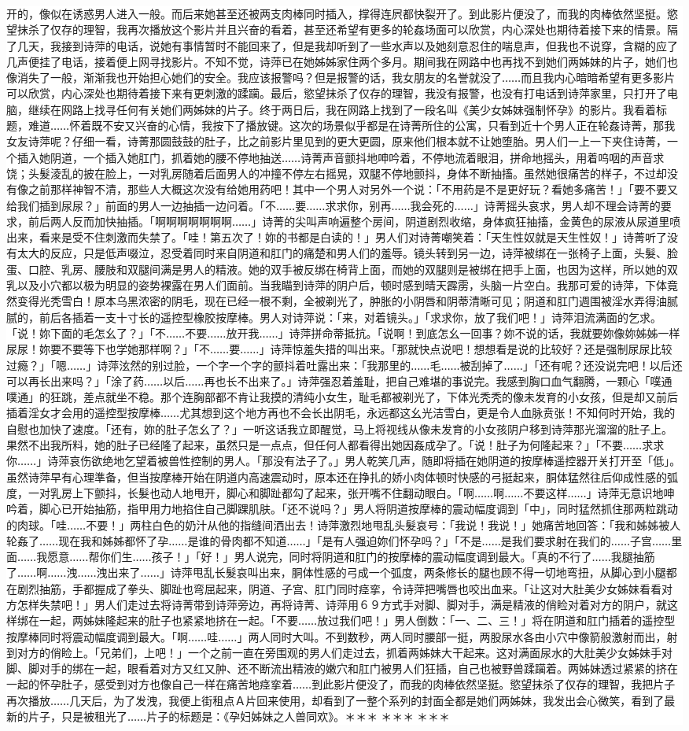 开的，像似在诱惑男人进入一般。而后来她甚至还被两支肉棒同时插入，撑得连屄都快裂开了。到此影片便没了，而我的肉棒依然坚挺。慾望抹杀了仅存的理智，我再次播放这个影片并且兴奋的看着，甚至还希望有更多的轮姦场面可以欣赏，内心深处也期待着接下来的情景。隔了几天，我接到诗萍的电话，说她有事情暂时不能回来了，但是我却听到了一些水声以及她刻意忍住的喘息声，但我也不说穿，含糊的应了几声便挂了电话，接着便上网寻找影片。不知不觉，诗萍已在她姊姊家住两个多月。期间我在网路中也再找不到她们两姊妹的片子，她们也像消失了一般，渐渐我也开始担心她们的安全。我应该报警吗？但是报警的话，我女朋友的名誉就没了……而且我内心暗暗希望有更多影片可以欣赏，内心深处也期待着接下来有更刺激的蹂躏。最后，慾望抹杀了仅存的理智，我没有报警，也没有打电话到诗萍家里，只打开了电脑，继续在网路上找寻任何有关她们两姊妹的片子。终于两日后，我在网路上找到了一段名叫《美少女姊妹强制怀孕》的影片。我看着标题，难道……怀着既不安又兴奋的心情，我按下了播放键。这次的场景似乎都是在诗菁所住的公寓，只看到近十个男人正在轮姦诗菁，那我女友诗萍呢？仔细一看，诗菁那圆鼓鼓的肚子，比之前影片里见到的更大更圆，原来他们根本就不让她堕胎。男人们一上一下夹住诗菁，一个插入她阴道，一个插入她肛门，抓着她的腰不停地抽送……诗菁声音颤抖地呻吟着，不停地流着眼泪，拼命地摇头，用着呜咽的声音求饶；头髮淩乱的披在脸上，一对乳房随着后面男人的冲撞不停左右摇晃，双腿不停地颤抖，身体不断抽搐。虽然她很痛苦的样子，不过却没有像之前那样神智不清，那些人大概这次没有给她用药吧！其中一个男人对另外一个说：「不用药是不是更好玩？看她多痛苦！」「要不要又给我们插到尿尿？」前面的男人一边抽插一边问着。「不……要……求求你，别再……我会死的……」诗菁摇头哀求，男人却不理会诗菁的要求，前后两人反而加快抽插。「啊啊啊啊啊啊啊……」诗菁的尖叫声响遍整个房间，阴道剧烈收缩，身体疯狂抽搐，金黄色的尿液从尿道里喷出来，看来是受不住刺激而失禁了。「哇！第五次了！妳的书都是白读的！」男人们对诗菁嘲笑着：「天生性奴就是天生性奴！」诗菁听了没有太大的反应，只是低声啜泣，忍受着同时来自阴道和肛门的痛楚和男人们的羞辱。镜头转到另一边，诗萍被绑在一张椅子上面，头髮、脸蛋、口腔、乳房、腰肢和双腿间满是男人的精液。她的双手被反绑在椅背上面，而她的双腿则是被绑在把手上面，也因为这样，所以她的双乳以及小穴都以极为明显的姿势裸露在男人们面前。当我瞄到诗萍的阴户后，顿时感到晴天霹雳，头脑一片空白。我那可爱的诗萍，下体竟然变得光秃雪白！原本乌黑浓密的阴毛，现在已经一根不剩，全被剃光了，肿胀的小阴唇和阴蒂清晰可见；阴道和肛门週围被淫水弄得油腻腻的，前后各插着一支十寸长的遥控型橡胶按摩棒。男人对诗萍说：「来，对着镜头。」「求求你，放了我们吧！」诗萍泪流满面的乞求。「说！妳下面的毛怎幺了？」「不……不要……放开我……」诗萍拼命蒂抵抗。「说啊！到底怎幺一回事？妳不说的话，我就要妳像妳姊姊一样尿尿！妳要不要等下也学她那样啊？」「不……要……」诗萍惊羞失措的叫出来。「那就快点说吧！想想看是说的比较好？还是强制尿尿比较过瘾？」「嗯……」诗萍泫然的别过脸，一个字一个字的颤抖着吐露出来：「我那里的……毛……被刮掉了……」「还有呢？还没说完吧！以后还可以再长出来吗？」「涂了药……以后……再也长不出来了。」诗萍强忍着羞耻，把自己难堪的事说完。我感到胸口血气翻腾，一颗心「噗通噗通」的狂跳，差点就坐不稳。那个连胸部都不肯让我摸的清纯小女生，耻毛都被剃光了，下体光秃秃的像未发育的小女孩，但是却又前后插着淫女才会用的遥控型按摩棒……尤其想到这个地方再也不会长出阴毛，永远都这幺光洁雪白，更是令人血脉贲张！不知何时开始，我的自慰也加快了速度。「还有，妳的肚子怎幺了？」一听这话我立即醒觉，马上将视线从像未发育的小女孩阴户移到诗萍那光溜溜的肚子上。果然不出我所料，她的肚子已经隆了起来，虽然只是一点点，但任何人都看得出她因姦成孕了。「说！肚子为何隆起来？」「不要……求求你……」诗萍哀伤欲绝地乞望着被兽性控制的男人。「那没有法子了。」男人乾笑几声，随即将插在她阴道的按摩棒遥控器开关打开至「低」。虽然诗萍早有心理準备，但当按摩棒开始在阴道内高速震动时，原本还在挣扎的娇小肉体顿时快感的弓挺起来，胴体猛然往后仰成性感的弧度，一对乳房上下颤抖，长髮也动人地甩开，脚心和脚趾都勾了起来，张开嘴不住翻动眼白。「啊……啊……不要这样……」诗萍无意识地呻吟着，脚心已开始抽筋，指甲用力地掐住自己脚踝肌肤。「还不说吗？」男人将阴道按摩棒的震动幅度调到「中」，同时猛然抓住那两粒跳动的肉球。「哇……不要！」两柱白色的奶汁从他的指缝间洒出去！诗萍激烈地甩乱头髮哀号：「我说！我说！」她痛苦地回答：「我和姊姊被人轮姦了……现在我和姊姊都怀了孕……是谁的骨肉都不知道……」「是有人强迫妳们怀孕吗？」「不是……是我们要求射在我们的……子宫……里面……我愿意……帮你们生……孩子！」「好！」男人说完，同时将阴道和肛门的按摩棒的震动幅度调到最大。「真的不行了……我腿抽筋了……啊……洩……洩出来了……」诗萍甩乱长髮哀叫出来，胴体性感的弓成一个弧度，两条修长的腿也顾不得一切地弯扭，从脚心到小腿都在剧烈抽筋，手都握成了拳头、脚趾也弯屈起来，阴道、子宫、肛门同时痉挛，令诗萍把嘴唇也咬出血来。「让这对大肚美少女姊妹看看对方怎样失禁吧！」男人们走过去将诗菁带到诗萍旁边，再将诗菁、诗萍用６９方式手对脚、脚对手，满是精液的俏睑对着对方的阴户，就这样绑在一起，两姊妹隆起来的肚子也紧紧地挤在一起。「不要……放过我们吧！」男人倒数：「一、二、三！」将在阴道和肛门插着的遥控型按摩棒同时将震动幅度调到最大。「啊……哇……」两人同时大叫。不到数秒，两人同时腰部一挺，两股尿水各由小穴中像箭般激射而出，射到对方的俏睑上。「兄弟们，上吧！」一个之前一直在旁围观的男人们走过去，抓着两姊妹大干起来。这对满面尿水的大肚美少女姊妹手对脚、脚对手的绑在一起，眼看着对方又红又肿、还不断流出精液的嫩穴和肛门被男人们狂插，自己也被野兽蹂躏着。两姊妹透过紧紧的挤在一起的怀孕肚子，感受到对方也像自己一样在痛苦地痉挛着……到此影片便没了，而我的肉棒依然坚挺。慾望抹杀了仅存的理智，我把片子再次播放……几天后，为了发洩，我便上街租点Ａ片回来使用，却看到了一整个系列的封面全都是她们两姊妹，我发出会心微笑，看到了最新的片子，只是被租光了……片子的标题是：《孕妇姊妹之人兽同欢》。＊＊＊ ＊＊＊ ＊＊＊